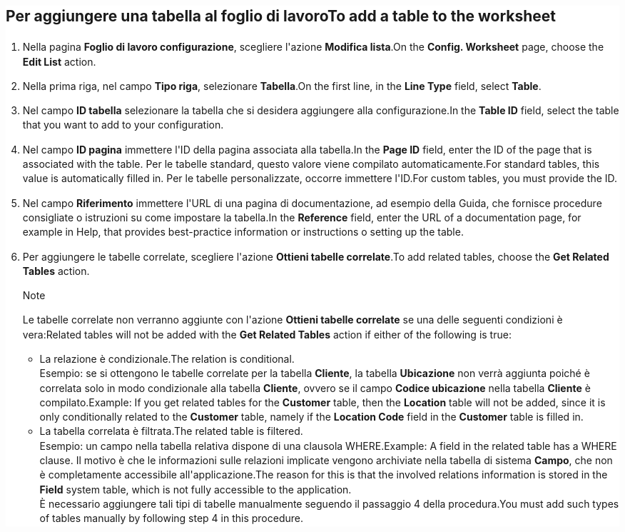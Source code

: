 ## <a name="to-add-a-table-to-the-worksheet"></a><span data-ttu-id="c42f7-119">Per aggiungere una tabella al foglio di lavoro</span><span class="sxs-lookup"><span data-stu-id="c42f7-119">To add a table to the worksheet</span></span>  
1.  <span data-ttu-id="c42f7-120">Nella pagina **Foglio di lavoro configurazione**, scegliere l'azione **Modifica lista**.</span><span class="sxs-lookup"><span data-stu-id="c42f7-120">On the **Config. Worksheet** page, choose the **Edit List** action.</span></span>  
2.  <span data-ttu-id="c42f7-121">Nella prima riga, nel campo **Tipo riga**, selezionare **Tabella**.</span><span class="sxs-lookup"><span data-stu-id="c42f7-121">On the first line, in the **Line Type** field, select **Table**.</span></span>  
4.  <span data-ttu-id="c42f7-122">Nel campo **ID tabella** selezionare la tabella che si desidera aggiungere alla configurazione.</span><span class="sxs-lookup"><span data-stu-id="c42f7-122">In the **Table ID** field, select the table that you want to add to your configuration.</span></span>  
5.  <span data-ttu-id="c42f7-123">Nel campo **ID pagina** immettere l'ID della pagina associata alla tabella.</span><span class="sxs-lookup"><span data-stu-id="c42f7-123">In the **Page ID** field, enter the ID of the page that is associated with the table.</span></span> <span data-ttu-id="c42f7-124">Per le tabelle standard, questo valore viene compilato automaticamente.</span><span class="sxs-lookup"><span data-stu-id="c42f7-124">For standard tables, this value is automatically filled in.</span></span> <span data-ttu-id="c42f7-125">Per le tabelle personalizzate, occorre immettere l'ID.</span><span class="sxs-lookup"><span data-stu-id="c42f7-125">For custom tables, you must provide the ID.</span></span>
6.  <span data-ttu-id="c42f7-126">Nel campo **Riferimento** immettere l'URL di una pagina di documentazione, ad esempio della Guida, che fornisce procedure consigliate o istruzioni su come impostare la tabella.</span><span class="sxs-lookup"><span data-stu-id="c42f7-126">In the **Reference** field, enter the URL of a documentation page, for example in Help, that provides best-practice information or instructions o setting up the table.</span></span>  
7.  <span data-ttu-id="c42f7-127">Per aggiungere le tabelle correlate, scegliere l'azione **Ottieni tabelle correlate**.</span><span class="sxs-lookup"><span data-stu-id="c42f7-127">To add related tables, choose the **Get Related Tables** action.</span></span>  

    > [!NOTE]  
    > <span data-ttu-id="c42f7-128">Le tabelle correlate non verranno aggiunte con l'azione **Ottieni tabelle correlate** se una delle seguenti condizioni è vera:</span><span class="sxs-lookup"><span data-stu-id="c42f7-128">Related tables will not be added with the **Get Related Tables** action if either of the following is true:</span></span>
    > - <span data-ttu-id="c42f7-129">La relazione è condizionale.</span><span class="sxs-lookup"><span data-stu-id="c42f7-129">The relation is conditional.</span></span>  
    > <span data-ttu-id="c42f7-130">Esempio: se si ottengono le tabelle correlate per la tabella **Cliente**, la tabella **Ubicazione** non verrà aggiunta poiché è correlata solo in modo condizionale alla tabella **Cliente**, ovvero se il campo **Codice ubicazione** nella tabella **Cliente** è compilato.</span><span class="sxs-lookup"><span data-stu-id="c42f7-130">Example: If you get related tables for the **Customer** table, then the **Location** table will not be added, since it is only conditionally related to the **Customer** table, namely if the **Location Code** field in the **Customer** table is filled in.</span></span>  
    > - <span data-ttu-id="c42f7-131">La tabella correlata è filtrata.</span><span class="sxs-lookup"><span data-stu-id="c42f7-131">The related table is filtered.</span></span>  
    > <span data-ttu-id="c42f7-132">Esempio: un campo nella tabella relativa dispone di una clausola WHERE.</span><span class="sxs-lookup"><span data-stu-id="c42f7-132">Example: A field in the related table has a WHERE clause.</span></span> <span data-ttu-id="c42f7-133">Il motivo è che le informazioni sulle relazioni implicate vengono archiviate nella tabella di sistema **Campo**, che non è completamente accessibile all'applicazione.</span><span class="sxs-lookup"><span data-stu-id="c42f7-133">The reason for this is that the involved relations information is stored in the **Field** system table, which is not fully accessible to the application.</span></span>  
    > <span data-ttu-id="c42f7-134">È necessario aggiungere tali tipi di tabelle manualmente seguendo il passaggio 4 della procedura.</span><span class="sxs-lookup"><span data-stu-id="c42f7-134">You must add such types of tables manually by following step 4 in this procedure.</span></span>  
